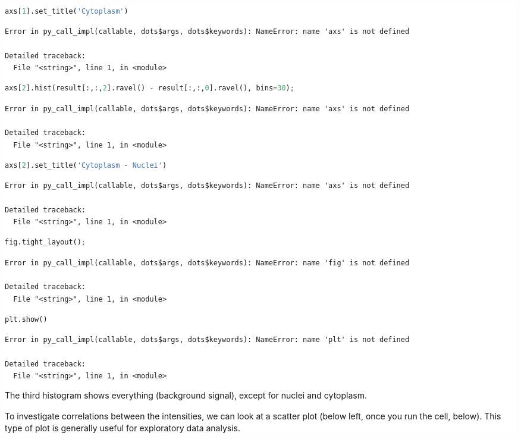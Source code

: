 ```python
axs[1].set_title('Cytoplasm')
```

```{.error}
Error in py_call_impl(callable, dots$args, dots$keywords): NameError: name 'axs' is not defined

Detailed traceback:
  File "<string>", line 1, in <module>
```

```python
axs[2].hist(result[:,:,2].ravel() - result[:,:,0].ravel(), bins=30);
```

```{.error}
Error in py_call_impl(callable, dots$args, dots$keywords): NameError: name 'axs' is not defined

Detailed traceback:
  File "<string>", line 1, in <module>
```

```python
axs[2].set_title('Cytoplasm - Nuclei')
```

```{.error}
Error in py_call_impl(callable, dots$args, dots$keywords): NameError: name 'axs' is not defined

Detailed traceback:
  File "<string>", line 1, in <module>
```

```python
fig.tight_layout();
```

```{.error}
Error in py_call_impl(callable, dots$args, dots$keywords): NameError: name 'fig' is not defined

Detailed traceback:
  File "<string>", line 1, in <module>
```

```python
plt.show()
```

```{.error}
Error in py_call_impl(callable, dots$args, dots$keywords): NameError: name 'plt' is not defined

Detailed traceback:
  File "<string>", line 1, in <module>
```

The third histogram shows everything (background signal), except for nuclei and cytoplasm.

To investigate correlations between the intensities, we can look at a scatter plot (below left, once you run the cell, below). This type of plot is generally useful for exploratory data analysis. 


[r-markdown]: https://rmarkdown.rstudio.com/